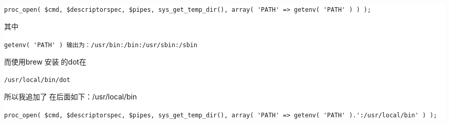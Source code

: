 ```$xslt
proc_open( $cmd, $descriptorspec, $pipes, sys_get_temp_dir(), array( 'PATH' => getenv( 'PATH' ) ) );
```

其中
```$xslt
getenv( 'PATH' ) 输出为：/usr/bin:/bin:/usr/sbin:/sbin
```

而使用brew 安装 的dot在

```$xslt
/usr/local/bin/dot
```
所以我追加了 在后面如下：/usr/local/bin
```$xslt
proc_open( $cmd, $descriptorspec, $pipes, sys_get_temp_dir(), array( 'PATH' => getenv( 'PATH' ).':/usr/local/bin' ) );
```

